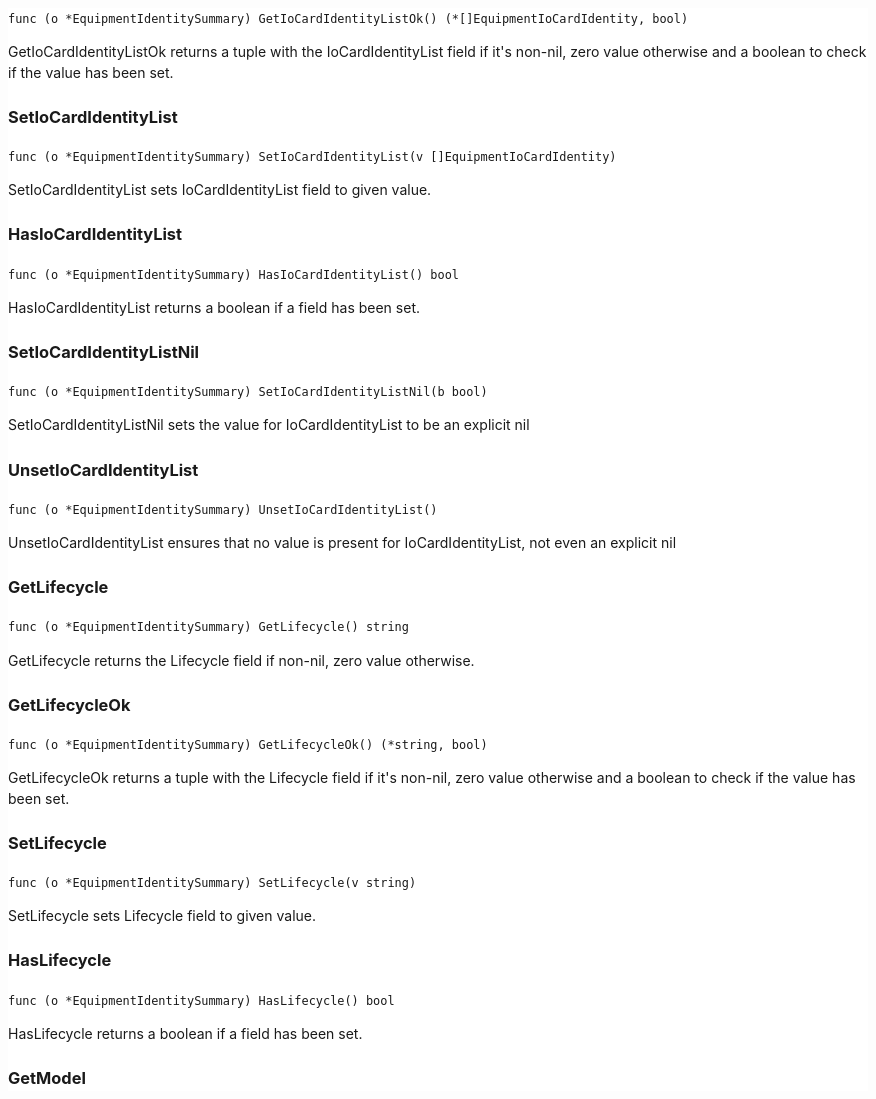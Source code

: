 `func (o *EquipmentIdentitySummary) GetIoCardIdentityListOk() (*[]EquipmentIoCardIdentity, bool)`

GetIoCardIdentityListOk returns a tuple with the IoCardIdentityList field if it's non-nil, zero value otherwise
and a boolean to check if the value has been set.

### SetIoCardIdentityList

`func (o *EquipmentIdentitySummary) SetIoCardIdentityList(v []EquipmentIoCardIdentity)`

SetIoCardIdentityList sets IoCardIdentityList field to given value.

### HasIoCardIdentityList

`func (o *EquipmentIdentitySummary) HasIoCardIdentityList() bool`

HasIoCardIdentityList returns a boolean if a field has been set.

### SetIoCardIdentityListNil

`func (o *EquipmentIdentitySummary) SetIoCardIdentityListNil(b bool)`

 SetIoCardIdentityListNil sets the value for IoCardIdentityList to be an explicit nil

### UnsetIoCardIdentityList
`func (o *EquipmentIdentitySummary) UnsetIoCardIdentityList()`

UnsetIoCardIdentityList ensures that no value is present for IoCardIdentityList, not even an explicit nil
### GetLifecycle

`func (o *EquipmentIdentitySummary) GetLifecycle() string`

GetLifecycle returns the Lifecycle field if non-nil, zero value otherwise.

### GetLifecycleOk

`func (o *EquipmentIdentitySummary) GetLifecycleOk() (*string, bool)`

GetLifecycleOk returns a tuple with the Lifecycle field if it's non-nil, zero value otherwise
and a boolean to check if the value has been set.

### SetLifecycle

`func (o *EquipmentIdentitySummary) SetLifecycle(v string)`

SetLifecycle sets Lifecycle field to given value.

### HasLifecycle

`func (o *EquipmentIdentitySummary) HasLifecycle() bool`

HasLifecycle returns a boolean if a field has been set.

### GetModel
